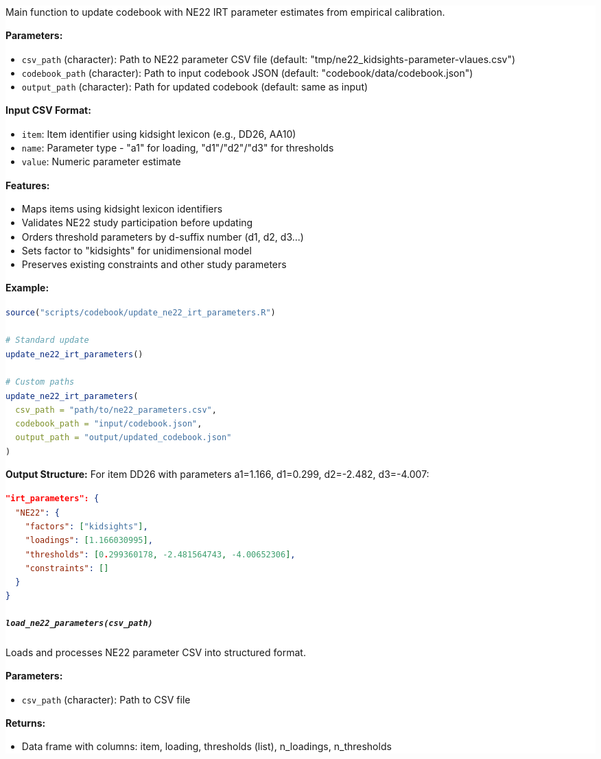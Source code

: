Main function to update codebook with NE22 IRT parameter estimates from empirical calibration.

**Parameters:**
- `csv_path` (character): Path to NE22 parameter CSV file (default: "tmp/ne22_kidsights-parameter-vlaues.csv")
- `codebook_path` (character): Path to input codebook JSON (default: "codebook/data/codebook.json")
- `output_path` (character): Path for updated codebook (default: same as input)

**Input CSV Format:**
- `item`: Item identifier using kidsight lexicon (e.g., DD26, AA10)
- `name`: Parameter type - "a1" for loading, "d1"/"d2"/"d3" for thresholds
- `value`: Numeric parameter estimate

**Features:**
- Maps items using kidsight lexicon identifiers
- Validates NE22 study participation before updating
- Orders threshold parameters by d-suffix number (d1, d2, d3...)
- Sets factor to "kidsights" for unidimensional model
- Preserves existing constraints and other study parameters

**Example:**
```r
source("scripts/codebook/update_ne22_irt_parameters.R")

# Standard update
update_ne22_irt_parameters()

# Custom paths
update_ne22_irt_parameters(
  csv_path = "path/to/ne22_parameters.csv",
  codebook_path = "input/codebook.json",
  output_path = "output/updated_codebook.json"
)
```

**Output Structure:**
For item DD26 with parameters a1=1.166, d1=0.299, d2=-2.482, d3=-4.007:
```json
"irt_parameters": {
  "NE22": {
    "factors": ["kidsights"],
    "loadings": [1.166030995],
    "thresholds": [0.299360178, -2.481564743, -4.00652306],
    "constraints": []
  }
}
```

##### `load_ne22_parameters(csv_path)`

Loads and processes NE22 parameter CSV into structured format.

**Parameters:**
- `csv_path` (character): Path to CSV file

**Returns:**
- Data frame with columns: item, loading, thresholds (list), n_loadings, n_thresholds
